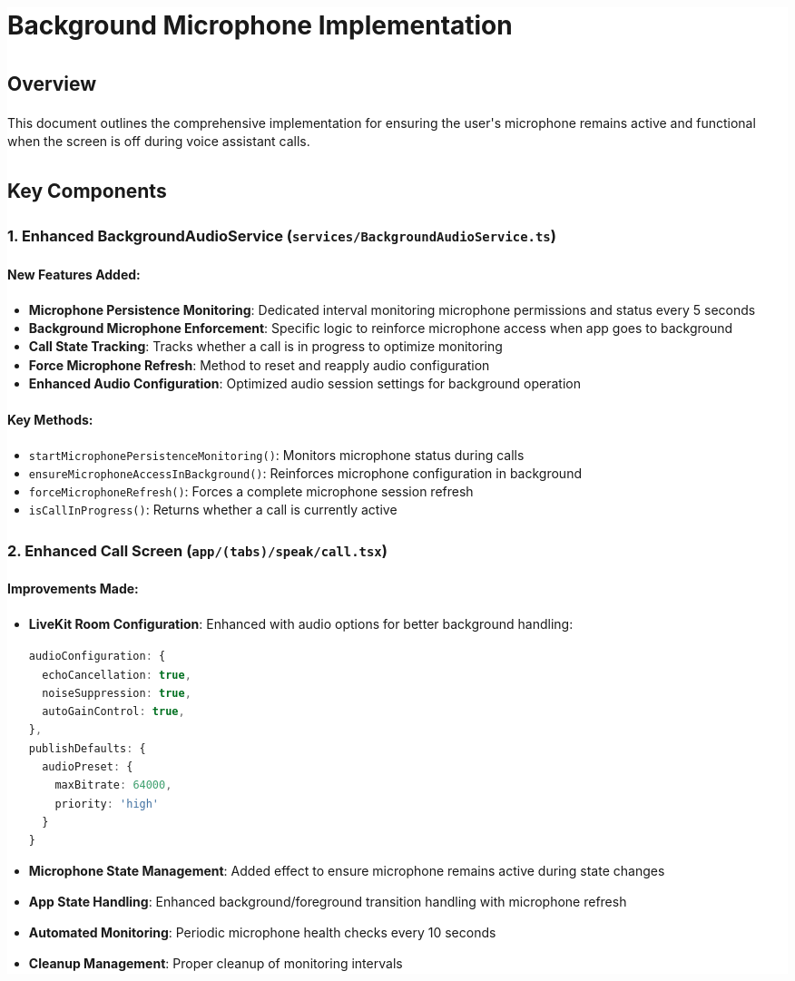 # Background Microphone Implementation

## Overview
This document outlines the comprehensive implementation for ensuring the user's microphone remains active and functional when the screen is off during voice assistant calls.

## Key Components

### 1. Enhanced BackgroundAudioService (`services/BackgroundAudioService.ts`)

#### New Features Added:
- **Microphone Persistence Monitoring**: Dedicated interval monitoring microphone permissions and status every 5 seconds
- **Background Microphone Enforcement**: Specific logic to reinforce microphone access when app goes to background
- **Call State Tracking**: Tracks whether a call is in progress to optimize monitoring
- **Force Microphone Refresh**: Method to reset and reapply audio configuration
- **Enhanced Audio Configuration**: Optimized audio session settings for background operation

#### Key Methods:
- `startMicrophonePersistenceMonitoring()`: Monitors microphone status during calls
- `ensureMicrophoneAccessInBackground()`: Reinforces microphone configuration in background
- `forceMicrophoneRefresh()`: Forces a complete microphone session refresh
- `isCallInProgress()`: Returns whether a call is currently active

### 2. Enhanced Call Screen (`app/(tabs)/speak/call.tsx`)

#### Improvements Made:
- **LiveKit Room Configuration**: Enhanced with audio options for better background handling:
  ```typescript
  audioConfiguration: {
    echoCancellation: true,
    noiseSuppression: true,
    autoGainControl: true,
  },
  publishDefaults: {
    audioPreset: {
      maxBitrate: 64000,
      priority: 'high'
    }
  }
  ```

- **Microphone State Management**: Added effect to ensure microphone remains active during state changes
- **App State Handling**: Enhanced background/foreground transition handling with microphone refresh
- **Automated Monitoring**: Periodic microphone health checks every 10 seconds
- **Cleanup Management**: Proper cleanup of monitoring intervals
